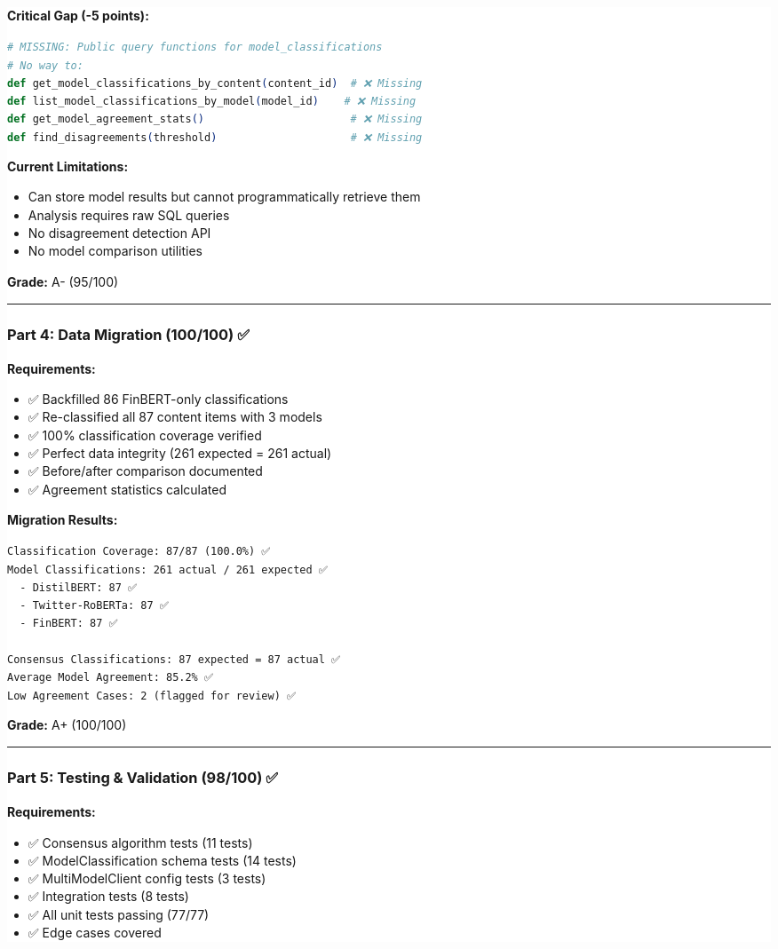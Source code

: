 **Critical Gap (-5 points):**
```elixir
# MISSING: Public query functions for model_classifications
# No way to:
def get_model_classifications_by_content(content_id)  # ❌ Missing
def list_model_classifications_by_model(model_id)    # ❌ Missing
def get_model_agreement_stats()                       # ❌ Missing
def find_disagreements(threshold)                     # ❌ Missing
```

**Current Limitations:**
- Can store model results but cannot programmatically retrieve them
- Analysis requires raw SQL queries
- No disagreement detection API
- No model comparison utilities

**Grade:** A- (95/100)

---

### Part 4: Data Migration (100/100) ✅

**Requirements:**
- ✅ Backfilled 86 FinBERT-only classifications
- ✅ Re-classified all 87 content items with 3 models
- ✅ 100% classification coverage verified
- ✅ Perfect data integrity (261 expected = 261 actual)
- ✅ Before/after comparison documented
- ✅ Agreement statistics calculated

**Migration Results:**
```
Classification Coverage: 87/87 (100.0%) ✅
Model Classifications: 261 actual / 261 expected ✅
  - DistilBERT: 87 ✅
  - Twitter-RoBERTa: 87 ✅
  - FinBERT: 87 ✅

Consensus Classifications: 87 expected = 87 actual ✅
Average Model Agreement: 85.2% ✅
Low Agreement Cases: 2 (flagged for review) ✅
```

**Grade:** A+ (100/100)

---

### Part 5: Testing & Validation (98/100) ✅

**Requirements:**
- ✅ Consensus algorithm tests (11 tests)
- ✅ ModelClassification schema tests (14 tests)
- ✅ MultiModelClient config tests (3 tests)
- ✅ Integration tests (8 tests)
- ✅ All unit tests passing (77/77)
- ✅ Edge cases covered
